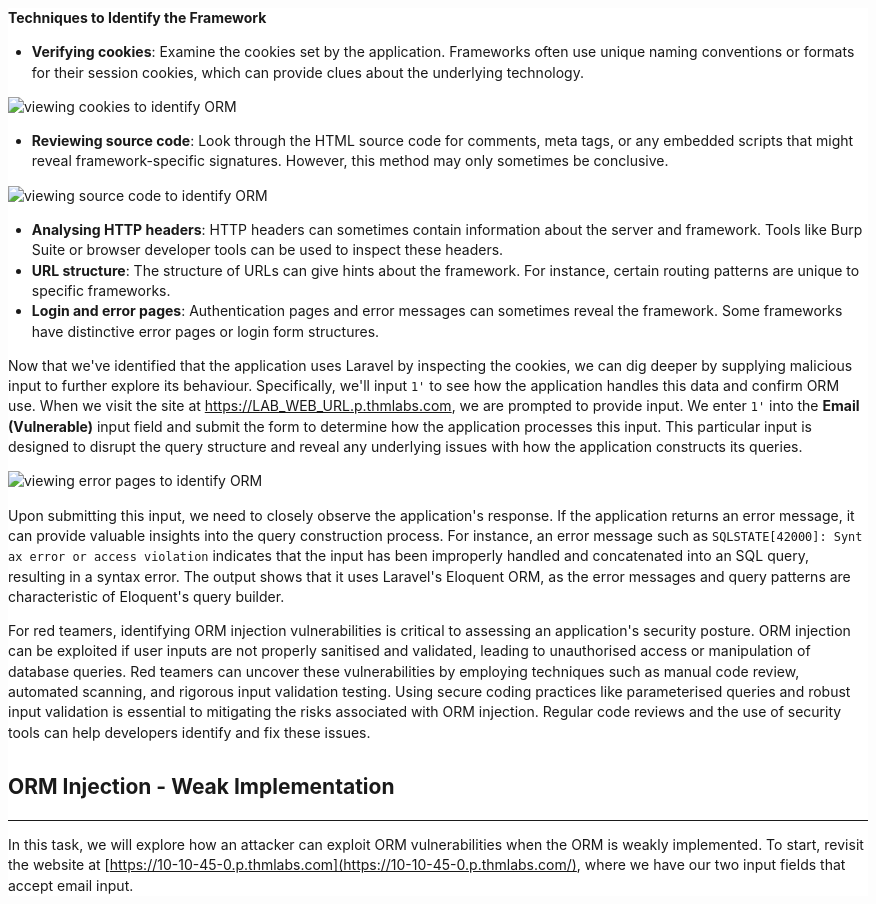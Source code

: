 **Techniques to Identify the Framework**

* **Verifying cookies**: Examine the cookies set by the application. Frameworks often use unique naming conventions or formats for their session cookies, which can provide clues about the underlying technology.

![viewing cookies to identify ORM](https://tryhackme-images.s3.amazonaws.com/user-uploads/62a7685ca6e7ce005d3f3afe/room-content/62a7685ca6e7ce005d3f3afe-1719298104631)

* **Reviewing source code**: Look through the HTML source code for comments, meta tags, or any embedded scripts that might reveal framework-specific signatures. However, this method may only sometimes be conclusive.

![viewing source code to identify ORM](https://tryhackme-images.s3.amazonaws.com/user-uploads/62a7685ca6e7ce005d3f3afe/room-content/62a7685ca6e7ce005d3f3afe-1719298337669)

* **Analysing HTTP headers**: HTTP headers can sometimes contain information about the server and framework. Tools like Burp Suite or browser developer tools can be used to inspect these headers.
* **URL structure**: The structure of URLs can give hints about the framework. For instance, certain routing patterns are unique to specific frameworks.
* **Login and error pages**: Authentication pages and error messages can sometimes reveal the framework. Some frameworks have distinctive error pages or login form structures.&#x20;

Now that we've identified that the application uses Laravel by inspecting the cookies, we can dig deeper by supplying malicious input to further explore its behaviour. Specifically, we'll input `1'` to see how the application handles this data and confirm ORM use. When we visit the site at [https://LAB\_WEB\_URL.p.thmlabs.com](https://lab_web_url.p.thmlabs.com/), we are prompted to provide input. We enter `1'` into the **Email (Vulnerable)** input field and submit the form to determine how the application processes this input. This particular input is designed to disrupt the query structure and reveal any underlying issues with how the application constructs its queries.

![viewing error pages to identify ORM](https://tryhackme-images.s3.amazonaws.com/user-uploads/62a7685ca6e7ce005d3f3afe/room-content/62a7685ca6e7ce005d3f3afe-1718480201167)

Upon submitting this input, we need to closely observe the application's response. If the application returns an error message, it can provide valuable insights into the query construction process. For instance, an error message such as `SQLSTATE[42000]: Syntax error or access violation` indicates that the input has been improperly handled and concatenated into an SQL query, resulting in a syntax error. The output shows that it uses Laravel's Eloquent ORM, as the error messages and query patterns are characteristic of Eloquent's query builder.

For red teamers, identifying ORM injection vulnerabilities is critical to assessing an application's security posture. ORM injection can be exploited if user inputs are not properly sanitised and validated, leading to unauthorised access or manipulation of database queries. Red teamers can uncover these vulnerabilities by employing techniques such as manual code review, automated scanning, and rigorous input validation testing. Using secure coding practices like parameterised queries and robust input validation is essential to mitigating the risks associated with ORM injection. Regular code reviews and the use of security tools can help developers identify and fix these issues.

## ORM Injection - Weak Implementation

***

In this task, we will explore how an attacker can exploit ORM vulnerabilities when the ORM is weakly implemented. To start, revisit the website at [https://10-10-45-0.p.thmlabs.com](https://10-10-45-0.p.thmlabs.com/), where we have our two input fields that accept email input.
